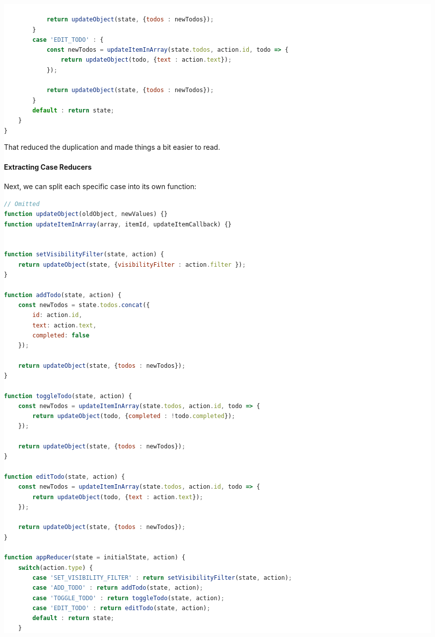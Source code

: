 ```js

            return updateObject(state, {todos : newTodos});
        }
        case 'EDIT_TODO' : {
            const newTodos = updateItemInArray(state.todos, action.id, todo => {
                return updateObject(todo, {text : action.text});
            });

            return updateObject(state, {todos : newTodos});
        }
        default : return state;
    }
}
```

That reduced the duplication and made things a bit easier to read.


#### Extracting Case Reducers
Next, we can split each specific case into its own function:

```js
// Omitted
function updateObject(oldObject, newValues) {}
function updateItemInArray(array, itemId, updateItemCallback) {}


function setVisibilityFilter(state, action) {
    return updateObject(state, {visibilityFilter : action.filter });
}

function addTodo(state, action) {
    const newTodos = state.todos.concat({
        id: action.id,
        text: action.text,
        completed: false
    });

    return updateObject(state, {todos : newTodos});
}

function toggleTodo(state, action) {
    const newTodos = updateItemInArray(state.todos, action.id, todo => {
        return updateObject(todo, {completed : !todo.completed});
    });

    return updateObject(state, {todos : newTodos});
}

function editTodo(state, action) {
    const newTodos = updateItemInArray(state.todos, action.id, todo => {
        return updateObject(todo, {text : action.text});
    });

    return updateObject(state, {todos : newTodos});
}

function appReducer(state = initialState, action) {
    switch(action.type) {
        case 'SET_VISIBILITY_FILTER' : return setVisibilityFilter(state, action);
        case 'ADD_TODO' : return addTodo(state, action);
        case 'TOGGLE_TODO' : return toggleTodo(state, action);
        case 'EDIT_TODO' : return editTodo(state, action);
        default : return state;
    }
```